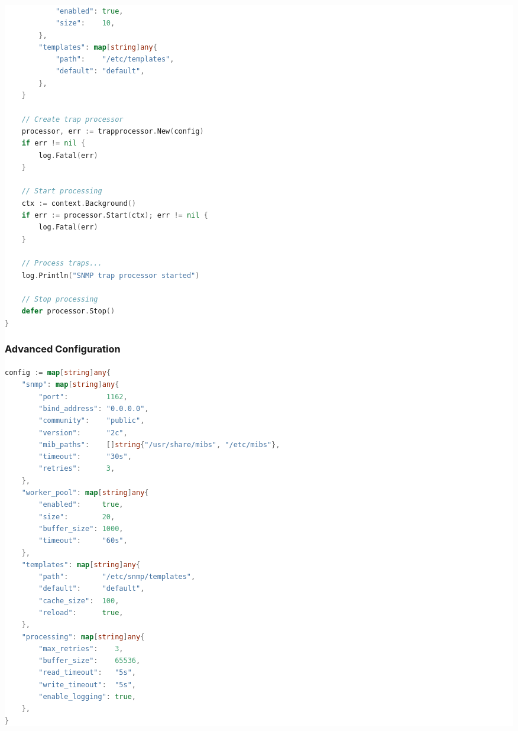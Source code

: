 ```go
            "enabled": true,
            "size":    10,
        },
        "templates": map[string]any{
            "path":    "/etc/templates",
            "default": "default",
        },
    }

    // Create trap processor
    processor, err := trapprocessor.New(config)
    if err != nil {
        log.Fatal(err)
    }

    // Start processing
    ctx := context.Background()
    if err := processor.Start(ctx); err != nil {
        log.Fatal(err)
    }

    // Process traps...
    log.Println("SNMP trap processor started")

    // Stop processing
    defer processor.Stop()
}
```

### Advanced Configuration

```go
config := map[string]any{
    "snmp": map[string]any{
        "port":         1162,
        "bind_address": "0.0.0.0",
        "community":    "public",
        "version":      "2c",
        "mib_paths":    []string{"/usr/share/mibs", "/etc/mibs"},
        "timeout":      "30s",
        "retries":      3,
    },
    "worker_pool": map[string]any{
        "enabled":     true,
        "size":        20,
        "buffer_size": 1000,
        "timeout":     "60s",
    },
    "templates": map[string]any{
        "path":        "/etc/snmp/templates",
        "default":     "default",
        "cache_size":  100,
        "reload":      true,
    },
    "processing": map[string]any{
        "max_retries":    3,
        "buffer_size":    65536,
        "read_timeout":   "5s",
        "write_timeout":  "5s",
        "enable_logging": true,
    },
}

```